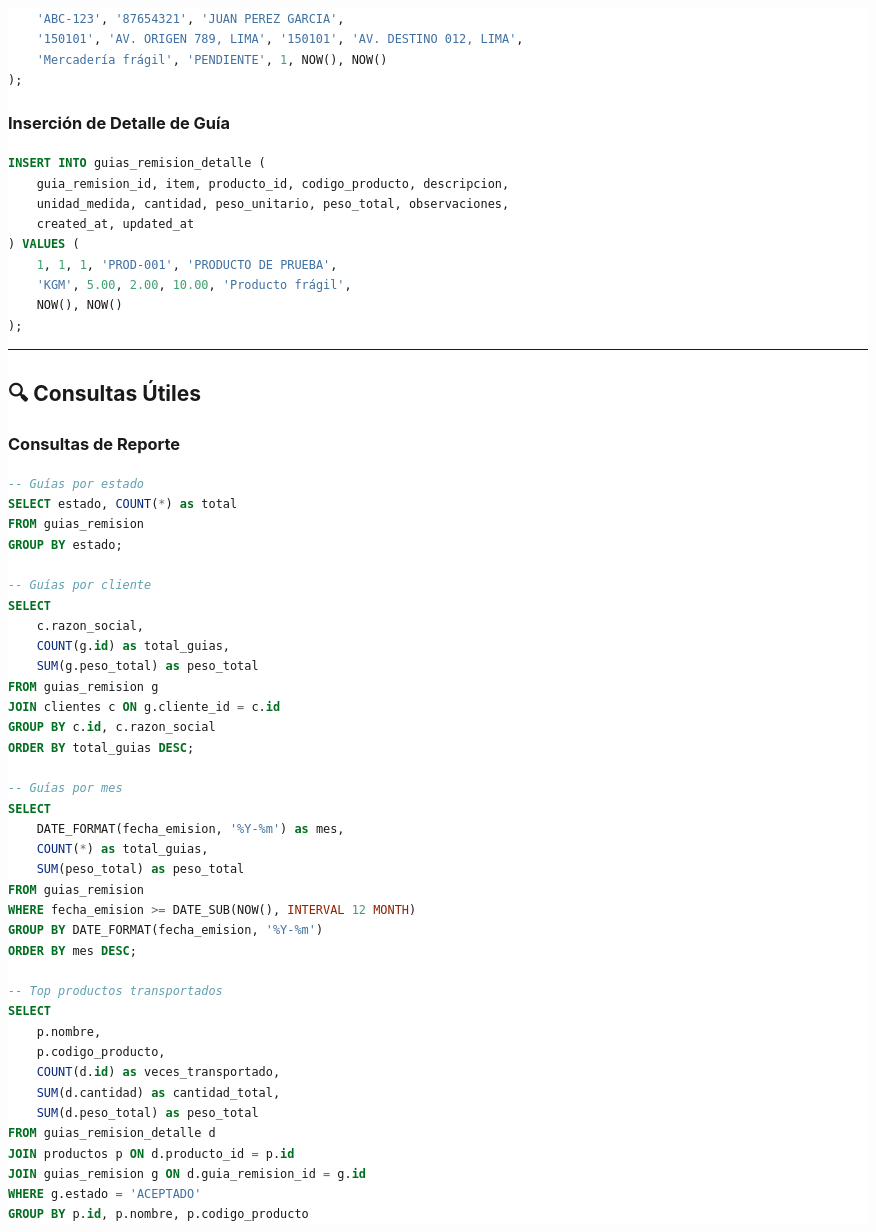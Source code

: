 ```sql
    'ABC-123', '87654321', 'JUAN PEREZ GARCIA',
    '150101', 'AV. ORIGEN 789, LIMA', '150101', 'AV. DESTINO 012, LIMA',
    'Mercadería frágil', 'PENDIENTE', 1, NOW(), NOW()
);
```

### **Inserción de Detalle de Guía**

```sql
INSERT INTO guias_remision_detalle (
    guia_remision_id, item, producto_id, codigo_producto, descripcion,
    unidad_medida, cantidad, peso_unitario, peso_total, observaciones,
    created_at, updated_at
) VALUES (
    1, 1, 1, 'PROD-001', 'PRODUCTO DE PRUEBA',
    'KGM', 5.00, 2.00, 10.00, 'Producto frágil',
    NOW(), NOW()
);
```

---

## 🔍 Consultas Útiles

### **Consultas de Reporte**

```sql
-- Guías por estado
SELECT estado, COUNT(*) as total
FROM guias_remision
GROUP BY estado;

-- Guías por cliente
SELECT 
    c.razon_social,
    COUNT(g.id) as total_guias,
    SUM(g.peso_total) as peso_total
FROM guias_remision g
JOIN clientes c ON g.cliente_id = c.id
GROUP BY c.id, c.razon_social
ORDER BY total_guias DESC;

-- Guías por mes
SELECT 
    DATE_FORMAT(fecha_emision, '%Y-%m') as mes,
    COUNT(*) as total_guias,
    SUM(peso_total) as peso_total
FROM guias_remision
WHERE fecha_emision >= DATE_SUB(NOW(), INTERVAL 12 MONTH)
GROUP BY DATE_FORMAT(fecha_emision, '%Y-%m')
ORDER BY mes DESC;

-- Top productos transportados
SELECT 
    p.nombre,
    p.codigo_producto,
    COUNT(d.id) as veces_transportado,
    SUM(d.cantidad) as cantidad_total,
    SUM(d.peso_total) as peso_total
FROM guias_remision_detalle d
JOIN productos p ON d.producto_id = p.id
JOIN guias_remision g ON d.guia_remision_id = g.id
WHERE g.estado = 'ACEPTADO'
GROUP BY p.id, p.nombre, p.codigo_producto
```